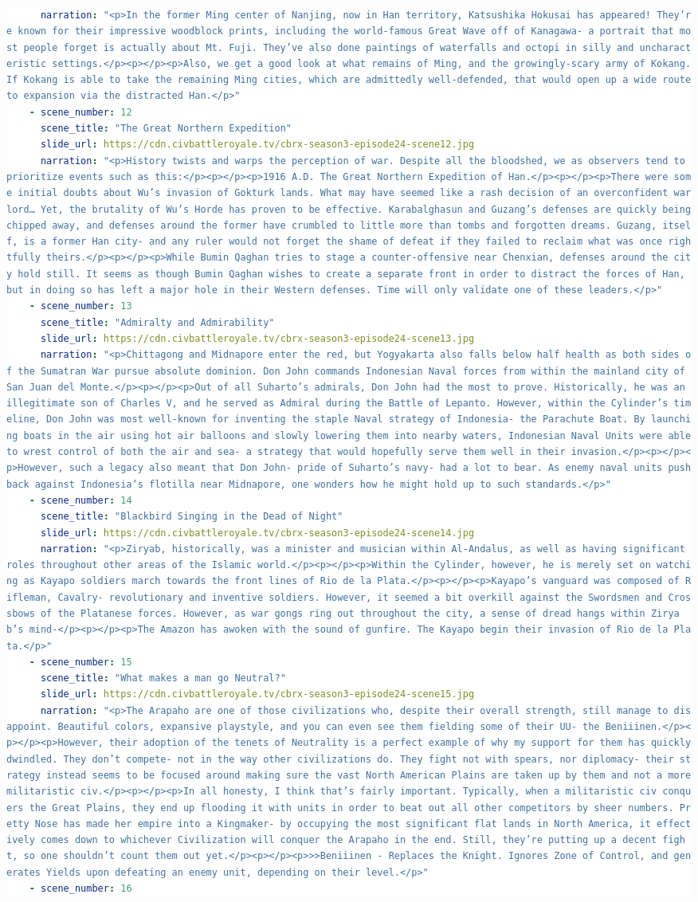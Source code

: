 ```yaml
      narration: "<p>In the former Ming center of Nanjing, now in Han territory, Katsushika Hokusai has appeared! They’re known for their impressive woodblock prints, including the world-famous Great Wave off of Kanagawa- a portrait that most people forget is actually about Mt. Fuji. They’ve also done paintings of waterfalls and octopi in silly and uncharacteristic settings.</p><p></p><p>Also, we get a good look at what remains of Ming, and the growingly-scary army of Kokang. If Kokang is able to take the remaining Ming cities, which are admittedly well-defended, that would open up a wide route to expansion via the distracted Han.</p>"
    - scene_number: 12
      scene_title: "The Great Northern Expedition"
      slide_url: https://cdn.civbattleroyale.tv/cbrx-season3-episode24-scene12.jpg
      narration: "<p>History twists and warps the perception of war. Despite all the bloodshed, we as observers tend to prioritize events such as this:</p><p></p><p>1916 A.D. The Great Northern Expedition of Han.</p><p></p><p>There were some initial doubts about Wu’s invasion of Gokturk lands. What may have seemed like a rash decision of an overconfident warlord… Yet, the brutality of Wu’s Horde has proven to be effective. Karabalghasun and Guzang’s defenses are quickly being chipped away, and defenses around the former have crumbled to little more than tombs and forgotten dreams. Guzang, itself, is a former Han city- and any ruler would not forget the shame of defeat if they failed to reclaim what was once rightfully theirs.</p><p></p><p>While Bumin Qaghan tries to stage a counter-offensive near Chenxian, defenses around the city hold still. It seems as though Bumin Qaghan wishes to create a separate front in order to distract the forces of Han, but in doing so has left a major hole in their Western defenses. Time will only validate one of these leaders.</p>"
    - scene_number: 13
      scene_title: "Admiralty and Admirability"
      slide_url: https://cdn.civbattleroyale.tv/cbrx-season3-episode24-scene13.jpg
      narration: "<p>Chittagong and Midnapore enter the red, but Yogyakarta also falls below half health as both sides of the Sumatran War pursue absolute dominion. Don John commands Indonesian Naval forces from within the mainland city of San Juan del Monte.</p><p></p><p>Out of all Suharto’s admirals, Don John had the most to prove. Historically, he was an illegitimate son of Charles V, and he served as Admiral during the Battle of Lepanto. However, within the Cylinder’s timeline, Don John was most well-known for inventing the staple Naval strategy of Indonesia- the Parachute Boat. By launching boats in the air using hot air balloons and slowly lowering them into nearby waters, Indonesian Naval Units were able to wrest control of both the air and sea- a strategy that would hopefully serve them well in their invasion.</p><p></p><p>However, such a legacy also meant that Don John- pride of Suharto’s navy- had a lot to bear. As enemy naval units push back against Indonesia’s flotilla near Midnapore, one wonders how he might hold up to such standards.</p>"
    - scene_number: 14
      scene_title: "Blackbird Singing in the Dead of Night"
      slide_url: https://cdn.civbattleroyale.tv/cbrx-season3-episode24-scene14.jpg
      narration: "<p>Ziryab, historically, was a minister and musician within Al-Andalus, as well as having significant roles throughout other areas of the Islamic world.</p><p></p><p>Within the Cylinder, however, he is merely set on watching as Kayapo soldiers march towards the front lines of Rio de la Plata.</p><p></p><p>Kayapo’s vanguard was composed of Rifleman, Cavalry- revolutionary and inventive soldiers. However, it seemed a bit overkill against the Swordsmen and Crossbows of the Platanese forces. However, as war gongs ring out throughout the city, a sense of dread hangs within Ziryab’s mind-</p><p></p><p>The Amazon has awoken with the sound of gunfire. The Kayapo begin their invasion of Rio de la Plata.</p>"
    - scene_number: 15
      scene_title: "What makes a man go Neutral?"
      slide_url: https://cdn.civbattleroyale.tv/cbrx-season3-episode24-scene15.jpg
      narration: "<p>The Arapaho are one of those civilizations who, despite their overall strength, still manage to disappoint. Beautiful colors, expansive playstyle, and you can even see them fielding some of their UU- the Beniiinen.</p><p></p><p>However, their adoption of the tenets of Neutrality is a perfect example of why my support for them has quickly dwindled. They don’t compete- not in the way other civilizations do. They fight not with spears, nor diplomacy- their strategy instead seems to be focused around making sure the vast North American Plains are taken up by them and not a more militaristic civ.</p><p></p><p>In all honesty, I think that’s fairly important. Typically, when a militaristic civ conquers the Great Plains, they end up flooding it with units in order to beat out all other competitors by sheer numbers. Pretty Nose has made her empire into a Kingmaker- by occupying the most significant flat lands in North America, it effectively comes down to whichever Civilization will conquer the Arapaho in the end. Still, they’re putting up a decent fight, so one shouldn’t count them out yet.</p><p></p><p>>>Beniiinen - Replaces the Knight. Ignores Zone of Control, and generates Yields upon defeating an enemy unit, depending on their level.</p>"
    - scene_number: 16
```